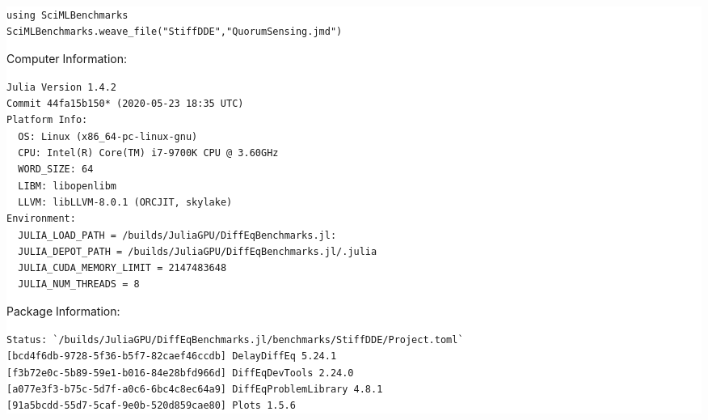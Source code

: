 ```
using SciMLBenchmarks
SciMLBenchmarks.weave_file("StiffDDE","QuorumSensing.jmd")
```

Computer Information:

```
Julia Version 1.4.2
Commit 44fa15b150* (2020-05-23 18:35 UTC)
Platform Info:
  OS: Linux (x86_64-pc-linux-gnu)
  CPU: Intel(R) Core(TM) i7-9700K CPU @ 3.60GHz
  WORD_SIZE: 64
  LIBM: libopenlibm
  LLVM: libLLVM-8.0.1 (ORCJIT, skylake)
Environment:
  JULIA_LOAD_PATH = /builds/JuliaGPU/DiffEqBenchmarks.jl:
  JULIA_DEPOT_PATH = /builds/JuliaGPU/DiffEqBenchmarks.jl/.julia
  JULIA_CUDA_MEMORY_LIMIT = 2147483648
  JULIA_NUM_THREADS = 8

```

Package Information:

```
Status: `/builds/JuliaGPU/DiffEqBenchmarks.jl/benchmarks/StiffDDE/Project.toml`
[bcd4f6db-9728-5f36-b5f7-82caef46ccdb] DelayDiffEq 5.24.1
[f3b72e0c-5b89-59e1-b016-84e28bfd966d] DiffEqDevTools 2.24.0
[a077e3f3-b75c-5d7f-a0c6-6bc4c8ec64a9] DiffEqProblemLibrary 4.8.1
[91a5bcdd-55d7-5caf-9e0b-520d859cae80] Plots 1.5.6
```

